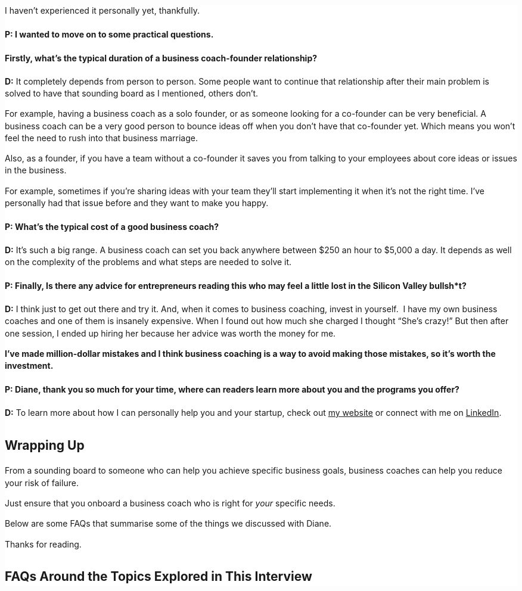I haven’t experienced it personally yet, thankfully.

#### P: I wanted to move on to some practical questions.

#### Firstly, what’s the typical duration of a business coach-founder relationship?

**D:** It completely depends from person to person. Some people want to continue that relationship after their main problem is solved to have that sounding board as I mentioned, others don’t.

For example, having a business coach as a solo founder, or as someone looking for a co-founder can be very beneficial. A business coach can be a very good person to bounce ideas off when you don’t have that co-founder yet. Which means you won’t feel the need to rush into that business marriage.

Also, as a founder, if you have a team without a co-founder it saves you from talking to your employees about core ideas or issues in the business.

For example, sometimes if you’re sharing ideas with your team they’ll start implementing it when it’s not the right time. I’ve personally had that issue before and they want to make you happy.

#### P: What’s the typical cost of a good business coach?

**D:** It’s such a big range. A business coach can set you back anywhere between $250 an hour to $5,000 a day. It depends as well on the complexity of the problems and what steps are needed to solve it.

#### P: Finally, Is there any advice for entrepreneurs reading this who may feel a little lost in the Silicon Valley bullsh\*t?

**D:** I think just to get out there and try it. And, when it comes to business coaching, invest in yourself.  I have my own business coaches and one of them is insanely expensive. When I found out how much she charged I thought “She’s crazy!” But then after one session, I ended up hiring her because her advice was worth the money for me.

**I’ve made million-dollar mistakes and I think business coaching is a way to avoid making those mistakes, so it’s worth the investment.**

#### P: Diane, thank you so much for your time, where can readers learn more about you and the programs you offer?

**D:** To learn more about how I can personally help you and your startup, check out [my website](http://dianeprince.co/) or connect with me on [LinkedIn](https://www.linkedin.com/in/dianeprincejohnston/).

## Wrapping Up

From a sounding board to someone who can help you achieve specific business goals, business coaches can help you reduce your risk of failure.

Just ensure that you onboard a business coach who is right for *your* specific needs.

Below are some FAQs that summarise some of the things we discussed with Diane.

Thanks for reading.

## FAQs Around the Topics Explored in This Interview
